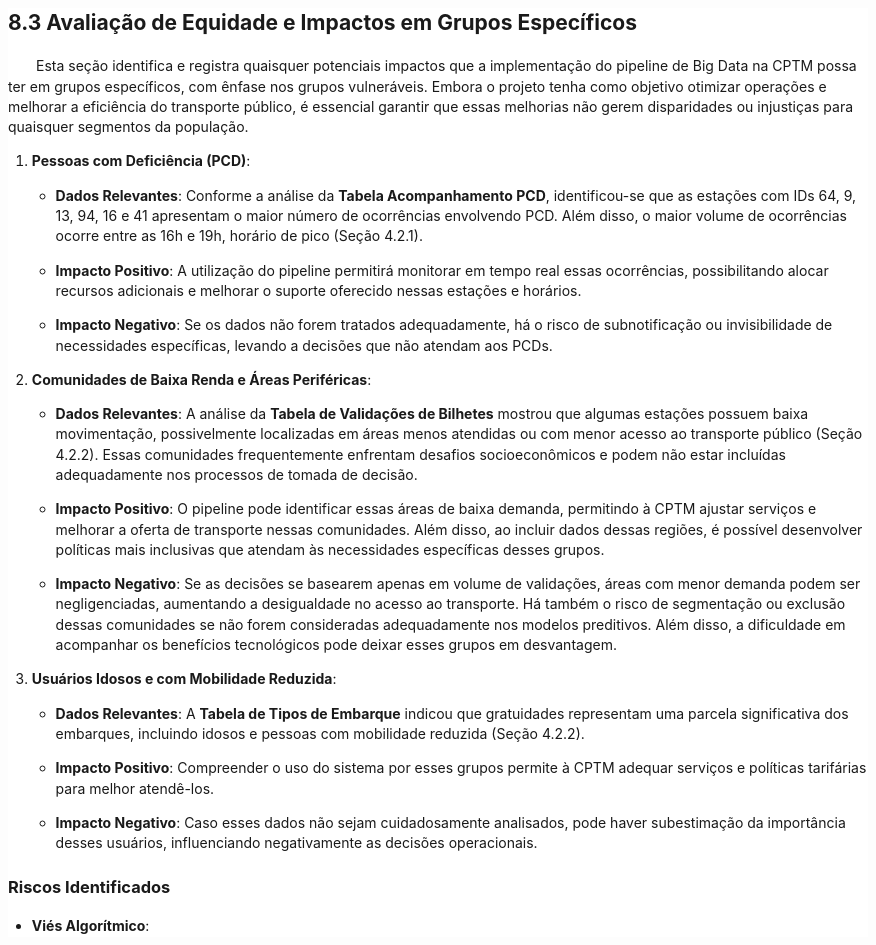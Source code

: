 ## 8.3 Avaliação de Equidade e Impactos em Grupos Específicos

&emsp;&emsp;Esta seção identifica e registra quaisquer potenciais impactos que a implementação do pipeline de Big Data na CPTM possa ter em grupos específicos, com ênfase nos grupos vulneráveis. Embora o projeto tenha como objetivo otimizar operações e melhorar a eficiência do transporte público, é essencial garantir que essas melhorias não gerem disparidades ou injustiças para quaisquer segmentos da população.

1. **Pessoas com Deficiência (PCD)**:

   - **Dados Relevantes**: Conforme a análise da **Tabela Acompanhamento PCD**, identificou-se que as estações com IDs 64, 9, 13, 94, 16 e 41 apresentam o maior número de ocorrências envolvendo PCD. Além disso, o maior volume de ocorrências ocorre entre as 16h e 19h, horário de pico (Seção 4.2.1).

   - **Impacto Positivo**: A utilização do pipeline permitirá monitorar em tempo real essas ocorrências, possibilitando alocar recursos adicionais e melhorar o suporte oferecido nessas estações e horários.

   - **Impacto Negativo**: Se os dados não forem tratados adequadamente, há o risco de subnotificação ou invisibilidade de necessidades específicas, levando a decisões que não atendam aos PCDs.

2. **Comunidades de Baixa Renda e Áreas Periféricas**:

   - **Dados Relevantes**: A análise da **Tabela de Validações de Bilhetes** mostrou que algumas estações possuem baixa movimentação, possivelmente localizadas em áreas menos atendidas ou com menor acesso ao transporte público (Seção 4.2.2). Essas comunidades frequentemente enfrentam desafios socioeconômicos e podem não estar incluídas adequadamente nos processos de tomada de decisão.

   - **Impacto Positivo**: O pipeline pode identificar essas áreas de baixa demanda, permitindo à CPTM ajustar serviços e melhorar a oferta de transporte nessas comunidades. Além disso, ao incluir dados dessas regiões, é possível desenvolver políticas mais inclusivas que atendam às necessidades específicas desses grupos.

   - **Impacto Negativo**: Se as decisões se basearem apenas em volume de validações, áreas com menor demanda podem ser negligenciadas, aumentando a desigualdade no acesso ao transporte. Há também o risco de segmentação ou exclusão dessas comunidades se não forem consideradas adequadamente nos modelos preditivos. Além disso, a dificuldade em acompanhar os benefícios tecnológicos pode deixar esses grupos em desvantagem.

3. **Usuários Idosos e com Mobilidade Reduzida**:

   - **Dados Relevantes**: A **Tabela de Tipos de Embarque** indicou que gratuidades representam uma parcela significativa dos embarques, incluindo idosos e pessoas com mobilidade reduzida (Seção 4.2.2).

   - **Impacto Positivo**: Compreender o uso do sistema por esses grupos permite à CPTM adequar serviços e políticas tarifárias para melhor atendê-los.

   - **Impacto Negativo**: Caso esses dados não sejam cuidadosamente analisados, pode haver subestimação da importância desses usuários, influenciando negativamente as decisões operacionais.

### Riscos Identificados

- **Viés Algorítmico**:
